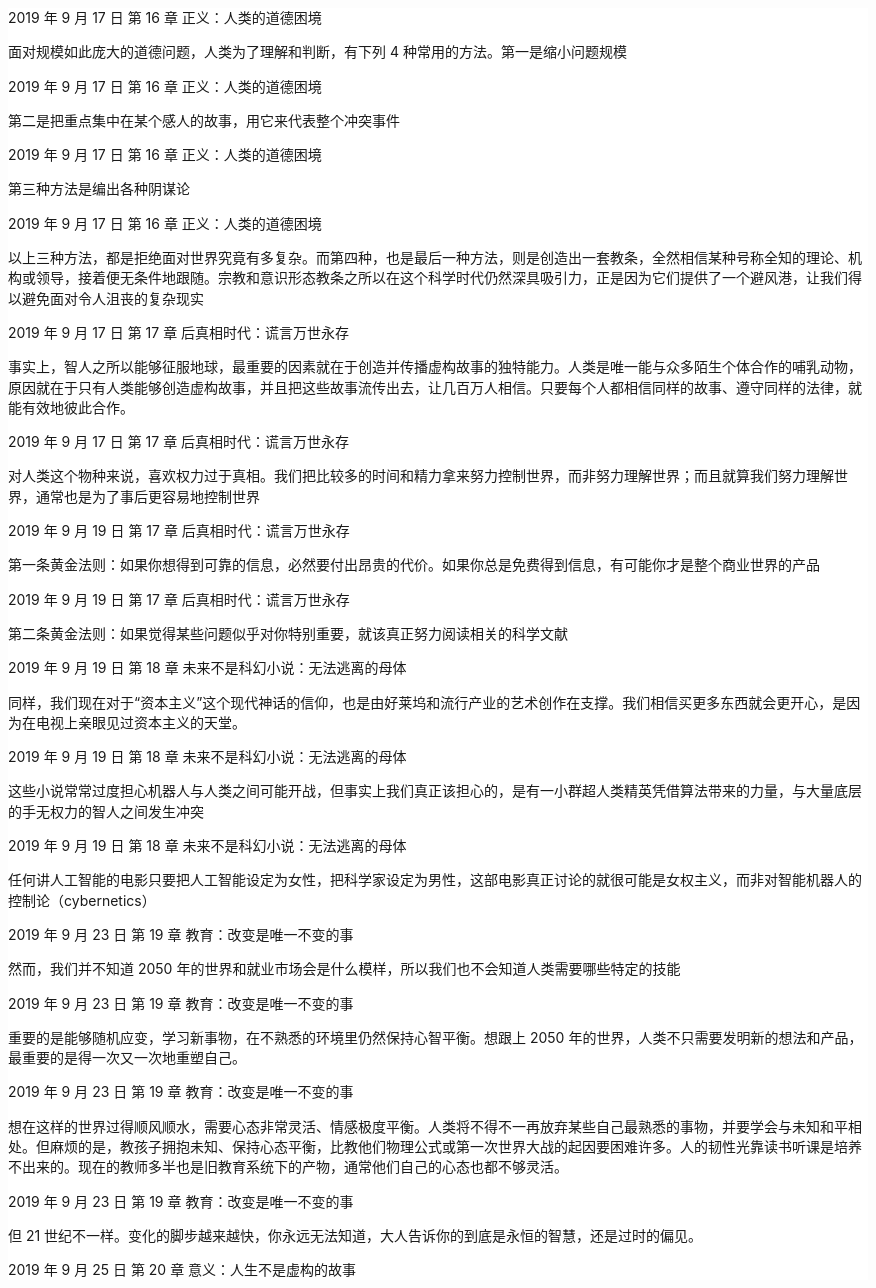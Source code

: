 2019 年 9 月 17 日 第 16 章 正义：人类的道德困境

面对规模如此庞大的道德问题，人类为了理解和判断，有下列 4 种常用的方法。第一是缩小问题规模

2019 年 9 月 17 日 第 16 章 正义：人类的道德困境

第二是把重点集中在某个感人的故事，用它来代表整个冲突事件

2019 年 9 月 17 日 第 16 章 正义：人类的道德困境

第三种方法是编出各种阴谋论

2019 年 9 月 17 日 第 16 章 正义：人类的道德困境

以上三种方法，都是拒绝面对世界究竟有多复杂。而第四种，也是最后一种方法，则是创造出一套教条，全然相信某种号称全知的理论、机构或领导，接着便无条件地跟随。宗教和意识形态教条之所以在这个科学时代仍然深具吸引力，正是因为它们提供了一个避风港，让我们得以避免面对令人沮丧的复杂现实

2019 年 9 月 17 日 第 17 章 后真相时代：谎言万世永存

事实上，智人之所以能够征服地球，最重要的因素就在于创造并传播虚构故事的独特能力。人类是唯一能与众多陌生个体合作的哺乳动物，原因就在于只有人类能够创造虚构故事，并且把这些故事流传出去，让几百万人相信。只要每个人都相信同样的故事、遵守同样的法律，就能有效地彼此合作。

2019 年 9 月 17 日 第 17 章 后真相时代：谎言万世永存

对人类这个物种来说，喜欢权力过于真相。我们把比较多的时间和精力拿来努力控制世界，而非努力理解世界；而且就算我们努力理解世界，通常也是为了事后更容易地控制世界

2019 年 9 月 19 日 第 17 章 后真相时代：谎言万世永存

第一条黄金法则：如果你想得到可靠的信息，必然要付出昂贵的代价。如果你总是免费得到信息，有可能你才是整个商业世界的产品

2019 年 9 月 19 日 第 17 章 后真相时代：谎言万世永存

第二条黄金法则：如果觉得某些问题似乎对你特别重要，就该真正努力阅读相关的科学文献

2019 年 9 月 19 日 第 18 章 未来不是科幻小说：无法逃离的母体

同样，我们现在对于“资本主义”这个现代神话的信仰，也是由好莱坞和流行产业的艺术创作在支撑。我们相信买更多东西就会更开心，是因为在电视上亲眼见过资本主义的天堂。

2019 年 9 月 19 日 第 18 章 未来不是科幻小说：无法逃离的母体

这些小说常常过度担心机器人与人类之间可能开战，但事实上我们真正该担心的，是有一小群超人类精英凭借算法带来的力量，与大量底层的手无权力的智人之间发生冲突

2019 年 9 月 19 日 第 18 章 未来不是科幻小说：无法逃离的母体

任何讲人工智能的电影只要把人工智能设定为女性，把科学家设定为男性，这部电影真正讨论的就很可能是女权主义，而非对智能机器人的控制论（cybernetics）

2019 年 9 月 23 日 第 19 章 教育：改变是唯一不变的事

然而，我们并不知道 2050 年的世界和就业市场会是什么模样，所以我们也不会知道人类需要哪些特定的技能

2019 年 9 月 23 日 第 19 章 教育：改变是唯一不变的事

重要的是能够随机应变，学习新事物，在不熟悉的环境里仍然保持心智平衡。想跟上 2050 年的世界，人类不只需要发明新的想法和产品，最重要的是得一次又一次地重塑自己。

2019 年 9 月 23 日 第 19 章 教育：改变是唯一不变的事

想在这样的世界过得顺风顺水，需要心态非常灵活、情感极度平衡。人类将不得不一再放弃某些自己最熟悉的事物，并要学会与未知和平相处。但麻烦的是，教孩子拥抱未知、保持心态平衡，比教他们物理公式或第一次世界大战的起因要困难许多。人的韧性光靠读书听课是培养不出来的。现在的教师多半也是旧教育系统下的产物，通常他们自己的心态也都不够灵活。

2019 年 9 月 23 日 第 19 章 教育：改变是唯一不变的事

但 21 世纪不一样。变化的脚步越来越快，你永远无法知道，大人告诉你的到底是永恒的智慧，还是过时的偏见。

2019 年 9 月 25 日 第 20 章 意义：人生不是虚构的故事
